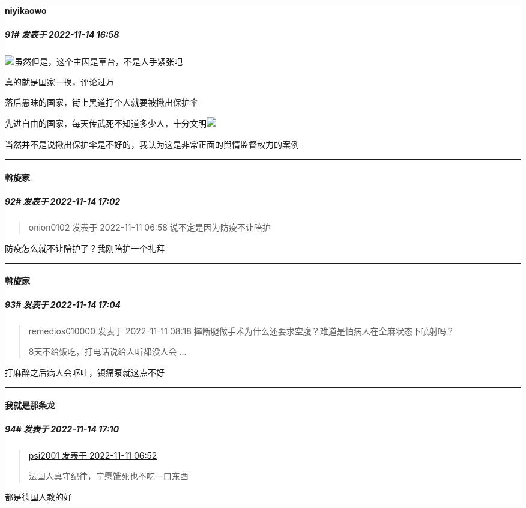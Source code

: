####  niyikaowo  
##### 91#       发表于 2022-11-14 16:58

<img src="https://static.saraba1st.com/image/smiley/face2017/067.png" referrerpolicy="no-referrer">虽然但是，这个主因是草台，不是人手紧张吧

真的就是国家一换，评论过万

落后愚昧的国家，街上黑道打个人就要被揪出保护伞

先进自由的国家，每天传武死不知道多少人，十分文明<img src="https://static.saraba1st.com/image/smiley/face2017/037.png" referrerpolicy="no-referrer">

当然并不是说揪出保护伞是不好的，我认为这是非常正面的舆情监督权力的案例



*****

####  斡旋家  
##### 92#       发表于 2022-11-14 17:02

<blockquote>onion0102 发表于 2022-11-11 06:58
说不定是因为防疫不让陪护</blockquote>
防疫怎么就不让陪护了？我刚陪护一个礼拜

*****

####  斡旋家  
##### 93#       发表于 2022-11-14 17:04

<blockquote>remedios010000 发表于 2022-11-11 08:18
摔断腿做手术为什么还要求空腹？难道是怕病人在全麻状态下喷射吗？

8天不给饭吃，打电话说给人听都没人会 ...</blockquote>
打麻醉之后病人会呕吐，镇痛泵就这点不好

*****

####  我就是那条龙  
##### 94#       发表于 2022-11-14 17:10

<blockquote><a href="httphttps://bbs.saraba1st.com/2b/forum.php?mod=redirect&amp;goto=findpost&amp;pid=58381704&amp;ptid=2104342" target="_blank">psi2001 发表于 2022-11-11 06:52</a>

法国人真守纪律，宁愿饿死也不吃一口东西</blockquote>
都是德国人教的好

